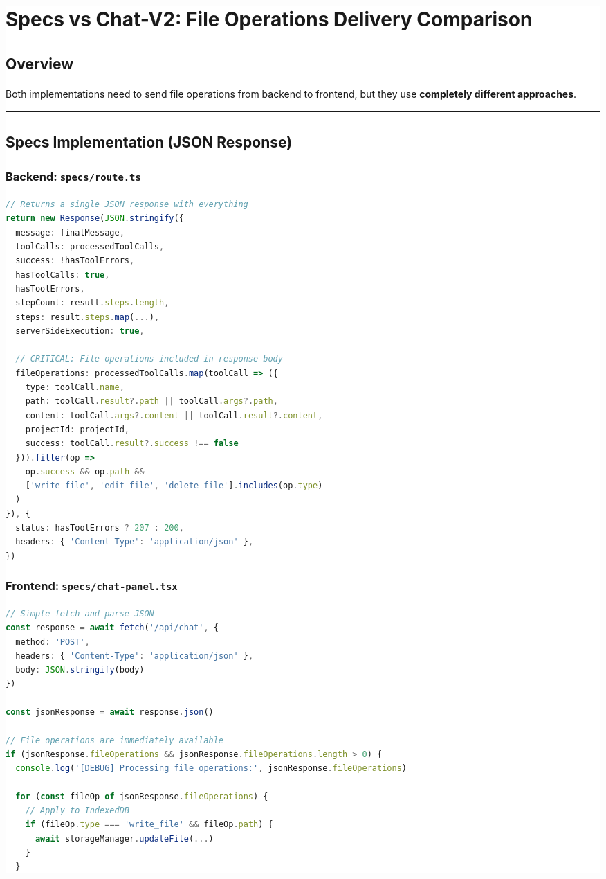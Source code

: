 # Specs vs Chat-V2: File Operations Delivery Comparison

## Overview
Both implementations need to send file operations from backend to frontend, but they use **completely different approaches**.

---

## Specs Implementation (JSON Response)

### Backend: `specs/route.ts`
```typescript
// Returns a single JSON response with everything
return new Response(JSON.stringify({ 
  message: finalMessage,
  toolCalls: processedToolCalls,
  success: !hasToolErrors,
  hasToolCalls: true,
  hasToolErrors,
  stepCount: result.steps.length,
  steps: result.steps.map(...),
  serverSideExecution: true,
  
  // CRITICAL: File operations included in response body
  fileOperations: processedToolCalls.map(toolCall => ({
    type: toolCall.name,
    path: toolCall.result?.path || toolCall.args?.path,
    content: toolCall.args?.content || toolCall.result?.content,
    projectId: projectId,
    success: toolCall.result?.success !== false
  })).filter(op => 
    op.success && op.path && 
    ['write_file', 'edit_file', 'delete_file'].includes(op.type)
  )
}), {
  status: hasToolErrors ? 207 : 200,
  headers: { 'Content-Type': 'application/json' },
})
```

### Frontend: `specs/chat-panel.tsx`
```typescript
// Simple fetch and parse JSON
const response = await fetch('/api/chat', {
  method: 'POST',
  headers: { 'Content-Type': 'application/json' },
  body: JSON.stringify(body)
})

const jsonResponse = await response.json()

// File operations are immediately available
if (jsonResponse.fileOperations && jsonResponse.fileOperations.length > 0) {
  console.log('[DEBUG] Processing file operations:', jsonResponse.fileOperations)
  
  for (const fileOp of jsonResponse.fileOperations) {
    // Apply to IndexedDB
    if (fileOp.type === 'write_file' && fileOp.path) {
      await storageManager.updateFile(...)
    }
  }
```